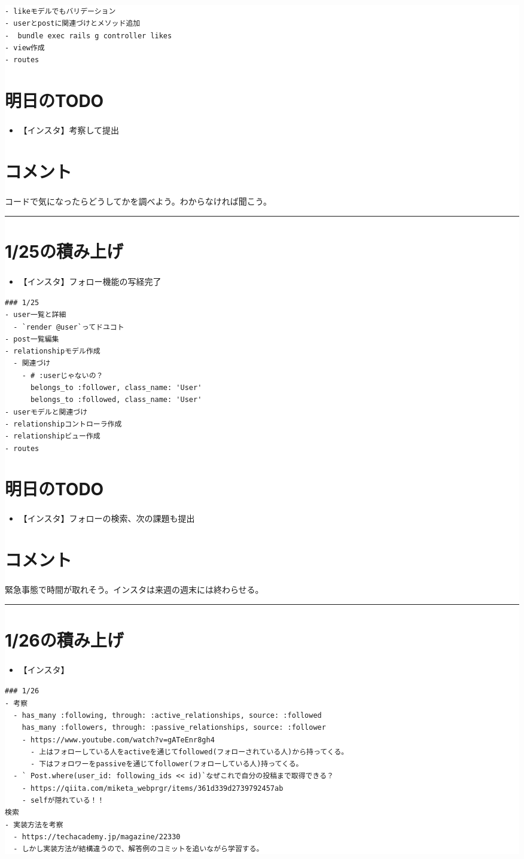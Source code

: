 ```
- likeモデルでもバリデーション
- userとpostに関連づけとメソッド追加
-  bundle exec rails g controller likes
- view作成
- routes
```
# 明日のTODO
- 【インスタ】考察して提出
# コメント
コードで気になったらどうしてかを調べよう。わからなければ聞こう。
<br/>

---
# 1/25の積み上げ
- 【インスタ】フォロー機能の写経完了
```
### 1/25
- user一覧と詳細
  - `render @user`ってドユコト
- post一覧編集
- relationshipモデル作成
  - 関連づけ
    - # :userじゃないの？
      belongs_to :follower, class_name: 'User'
      belongs_to :followed, class_name: 'User'
- userモデルと関連づけ
- relationshipコントローラ作成
- relationshipビュー作成
- routes
```
# 明日のTODO
- 【インスタ】フォローの検索、次の課題も提出
# コメント
緊急事態で時間が取れそう。インスタは来週の週末には終わらせる。
<br/>

---
# 1/26の積み上げ
- 【インスタ】
```
### 1/26
- 考察
  - has_many :following, through: :active_relationships, source: :followed
    has_many :followers, through: :passive_relationships, source: :follower
    - https://www.youtube.com/watch?v=gATeEnr8gh4
      - 上はフォローしている人をactiveを通じてfollowed(フォローされている人)から持ってくる。
      - 下はフォロワーをpassiveを通じてfollower(フォローしている人)持ってくる。
  - ` Post.where(user_id: following_ids << id)`なぜこれで自分の投稿まで取得できる？
    - https://qiita.com/miketa_webprgr/items/361d339d2739792457ab
    - selfが隠れている！！
検索
- 実装方法を考察
  - https://techacademy.jp/magazine/22330
  - しかし実装方法が結構違うので、解答例のコミットを追いながら学習する。
```